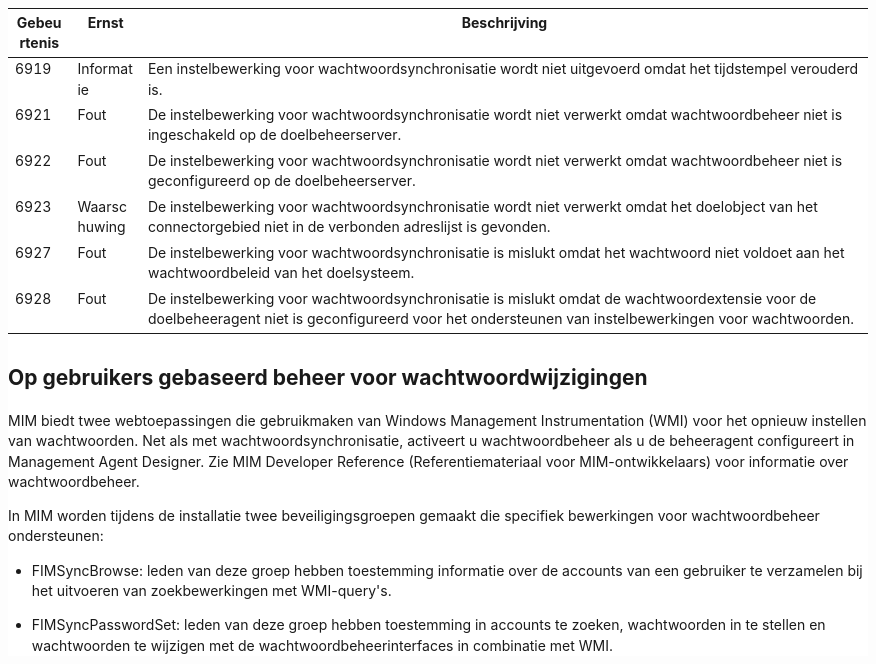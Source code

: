 | Gebeurtenis | Ernst    | Beschrijving                                                                                                                                                            |
|-------|-------------|-----------|
| 6919  | Informatie | Een instelbewerking voor wachtwoordsynchronisatie wordt niet uitgevoerd omdat het tijdstempel verouderd is.                                                                      |
| 6921  | Fout       | De instelbewerking voor wachtwoordsynchronisatie wordt niet verwerkt omdat wachtwoordbeheer niet is ingeschakeld op de doelbeheerserver.                                |
| 6922  | Fout       | De instelbewerking voor wachtwoordsynchronisatie wordt niet verwerkt omdat wachtwoordbeheer niet is geconfigureerd op de doelbeheerserver.                             |
| 6923  | Waarschuwing     | De instelbewerking voor wachtwoordsynchronisatie wordt niet verwerkt omdat het doelobject van het connectorgebied niet in de verbonden adreslijst is gevonden.                  |
| 6927  | Fout       | De instelbewerking voor wachtwoordsynchronisatie is mislukt omdat het wachtwoord niet voldoet aan het wachtwoordbeleid van het doelsysteem.                                      |
| 6928  | Fout       | De instelbewerking voor wachtwoordsynchronisatie is mislukt omdat de wachtwoordextensie voor de doelbeheeragent niet is geconfigureerd voor het ondersteunen van instelbewerkingen voor wachtwoorden. |

## <a name="user-based-password-change-management"></a>Op gebruikers gebaseerd beheer voor wachtwoordwijzigingen

MIM biedt twee webtoepassingen die gebruikmaken van Windows Management Instrumentation (WMI) voor het opnieuw instellen van wachtwoorden. Net als met wachtwoordsynchronisatie, activeert u wachtwoordbeheer als u de beheeragent configureert in Management Agent Designer. Zie MIM Developer Reference (Referentiemateriaal voor MIM-ontwikkelaars) voor informatie over wachtwoordbeheer.

In MIM worden tijdens de installatie twee beveiligingsgroepen gemaakt die specifiek bewerkingen voor wachtwoordbeheer ondersteunen:

-   FIMSyncBrowse: leden van deze groep hebben toestemming informatie over de accounts van een gebruiker te verzamelen bij het uitvoeren van zoekbewerkingen met WMI-query's.

-   FIMSyncPasswordSet: leden van deze groep hebben toestemming in accounts te zoeken, wachtwoorden in te stellen en wachtwoorden te wijzigen met de wachtwoordbeheerinterfaces in combinatie met WMI.
